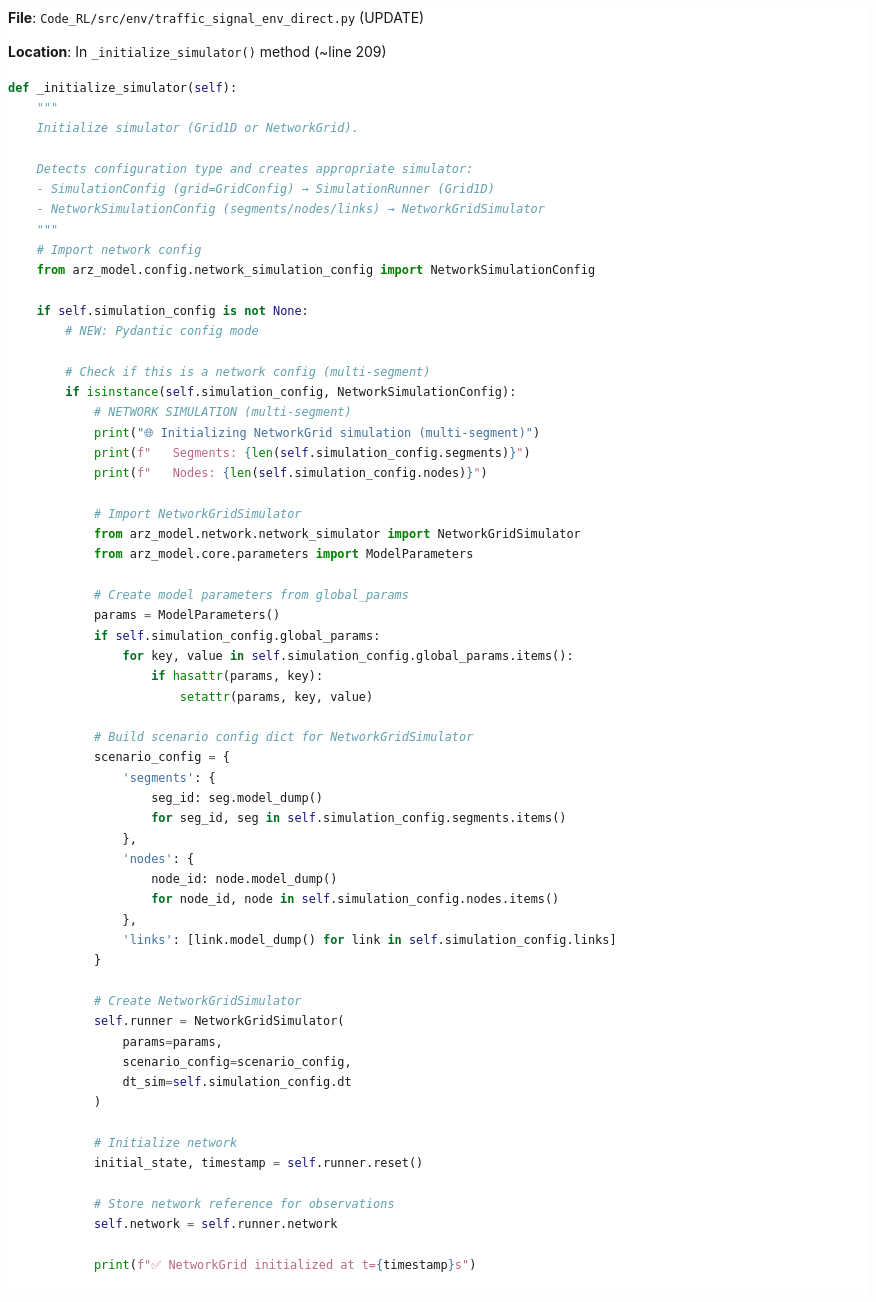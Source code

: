 **File**: `Code_RL/src/env/traffic_signal_env_direct.py` (UPDATE)

**Location**: In `_initialize_simulator()` method (~line 209)

```python
def _initialize_simulator(self):
    """
    Initialize simulator (Grid1D or NetworkGrid).
    
    Detects configuration type and creates appropriate simulator:
    - SimulationConfig (grid=GridConfig) → SimulationRunner (Grid1D)
    - NetworkSimulationConfig (segments/nodes/links) → NetworkGridSimulator
    """
    # Import network config
    from arz_model.config.network_simulation_config import NetworkSimulationConfig
    
    if self.simulation_config is not None:
        # NEW: Pydantic config mode
        
        # Check if this is a network config (multi-segment)
        if isinstance(self.simulation_config, NetworkSimulationConfig):
            # NETWORK SIMULATION (multi-segment)
            print("🌐 Initializing NetworkGrid simulation (multi-segment)")
            print(f"   Segments: {len(self.simulation_config.segments)}")
            print(f"   Nodes: {len(self.simulation_config.nodes)}")
            
            # Import NetworkGridSimulator
            from arz_model.network.network_simulator import NetworkGridSimulator
            from arz_model.core.parameters import ModelParameters
            
            # Create model parameters from global_params
            params = ModelParameters()
            if self.simulation_config.global_params:
                for key, value in self.simulation_config.global_params.items():
                    if hasattr(params, key):
                        setattr(params, key, value)
            
            # Build scenario config dict for NetworkGridSimulator
            scenario_config = {
                'segments': {
                    seg_id: seg.model_dump()
                    for seg_id, seg in self.simulation_config.segments.items()
                },
                'nodes': {
                    node_id: node.model_dump()
                    for node_id, node in self.simulation_config.nodes.items()
                },
                'links': [link.model_dump() for link in self.simulation_config.links]
            }
            
            # Create NetworkGridSimulator
            self.runner = NetworkGridSimulator(
                params=params,
                scenario_config=scenario_config,
                dt_sim=self.simulation_config.dt
            )
            
            # Initialize network
            initial_state, timestamp = self.runner.reset()
            
            # Store network reference for observations
            self.network = self.runner.network
            
            print(f"✅ NetworkGrid initialized at t={timestamp}s")
            
```